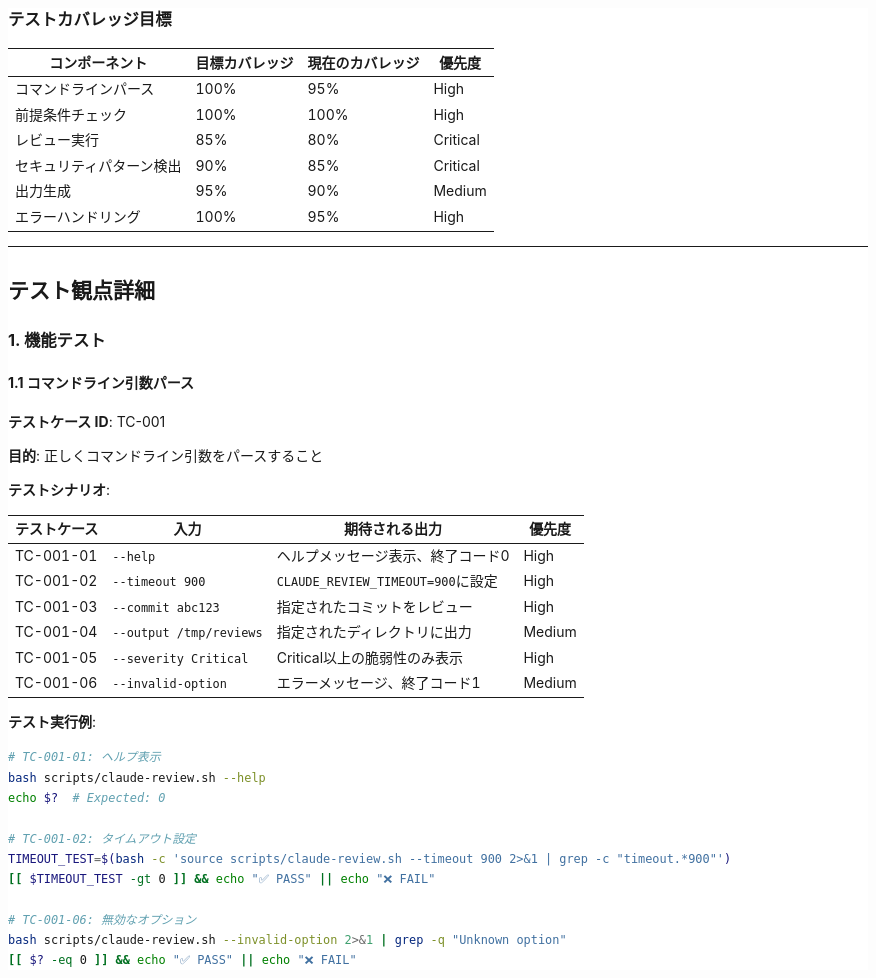 ### テストカバレッジ目標

| コンポーネント | 目標カバレッジ | 現在のカバレッジ | 優先度 |
|--------------|------------|--------------|--------|
| コマンドラインパース | 100% | 95% | High |
| 前提条件チェック | 100% | 100% | High |
| レビュー実行 | 85% | 80% | Critical |
| セキュリティパターン検出 | 90% | 85% | Critical |
| 出力生成 | 95% | 90% | Medium |
| エラーハンドリング | 100% | 95% | High |

---

## テスト観点詳細

### 1. 機能テスト

#### 1.1 コマンドライン引数パース

**テストケース ID**: TC-001

**目的**: 正しくコマンドライン引数をパースすること

**テストシナリオ**:

| テストケース | 入力 | 期待される出力 | 優先度 |
|-----------|------|-------------|--------|
| TC-001-01 | `--help` | ヘルプメッセージ表示、終了コード0 | High |
| TC-001-02 | `--timeout 900` | `CLAUDE_REVIEW_TIMEOUT=900`に設定 | High |
| TC-001-03 | `--commit abc123` | 指定されたコミットをレビュー | High |
| TC-001-04 | `--output /tmp/reviews` | 指定されたディレクトリに出力 | Medium |
| TC-001-05 | `--severity Critical` | Critical以上の脆弱性のみ表示 | High |
| TC-001-06 | `--invalid-option` | エラーメッセージ、終了コード1 | Medium |

**テスト実行例**:
```bash
# TC-001-01: ヘルプ表示
bash scripts/claude-review.sh --help
echo $?  # Expected: 0

# TC-001-02: タイムアウト設定
TIMEOUT_TEST=$(bash -c 'source scripts/claude-review.sh --timeout 900 2>&1 | grep -c "timeout.*900"')
[[ $TIMEOUT_TEST -gt 0 ]] && echo "✅ PASS" || echo "❌ FAIL"

# TC-001-06: 無効なオプション
bash scripts/claude-review.sh --invalid-option 2>&1 | grep -q "Unknown option"
[[ $? -eq 0 ]] && echo "✅ PASS" || echo "❌ FAIL"
```
